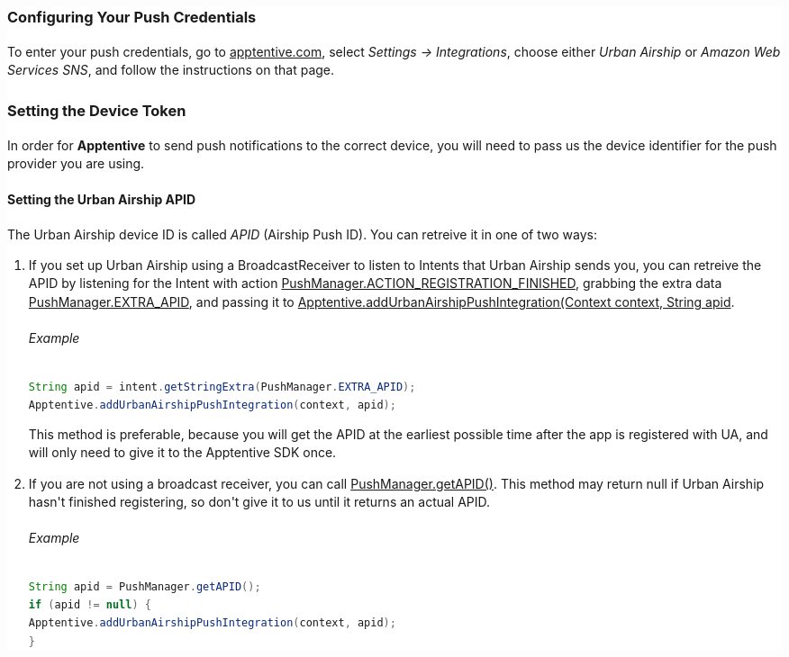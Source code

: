 ### Configuring Your Push Credentials

To enter your push credentials, go to [apptentive.com](https://be.apptentive.com), select *Settings -> Integrations*,
choose either *Urban Airship* or *Amazon Web Services SNS*, and follow the instructions on that page.

### Setting the Device Token

In order for **Apptentive** to send push notifications to the correct device, you will need to pass us the device
identifier for the push provider you are using.

#### Setting the Urban Airship APID

The Urban Airship device ID is called *APID* (Airship Push ID). You can retreive it in one of two ways:

1. If you set up Urban Airship using a BroadcastReceiver to listen to Intents that Urban Airship sends you, you can
retreive the APID by listening for the Intent with action [PushManager.ACTION_REGISTRATION_FINISHED](http://docs.urbanairship.com/reference/libraries/android/latest/reference/com/urbanairship/push/PushManager.html#ACTION_REGISTRATION_FINISHED),
grabbing the extra data [PushManager.EXTRA_APID](http://docs.urbanairship.com/reference/libraries/android/latest/reference/com/urbanairship/push/PushManager.html#EXTRA_APID),
and passing it to [Apptentive.addUrbanAirshipPushIntegration(Context context, String apid](http://www.apptentive.com/docs/android/api/index.html?com/apptentive/android/sdk/ApptentiveActivity.html).

    ###### Example

    ```java
    String apid = intent.getStringExtra(PushManager.EXTRA_APID);
    Apptentive.addUrbanAirshipPushIntegration(context, apid);
    ```

    This method is preferable, because you will get the APID at the earliest possible time after the app is registered with
    UA, and will only need to give it to the Apptentive SDK once.

2. If you are not using a broadcast receiver, you can call [PushManager.getAPID()](http://docs.urbanairship.com/reference/libraries/android/latest/reference/com/urbanairship/push/PushManager.html#getAPID%28%29).
This method may return null if Urban Airship hasn't finished registering, so don't give it to us until it returns an
actual APID.

    ###### Example

    ```java
    String apid = PushManager.getAPID();
    if (apid != null) {
    Apptentive.addUrbanAirshipPushIntegration(context, apid);
    }
    ```
